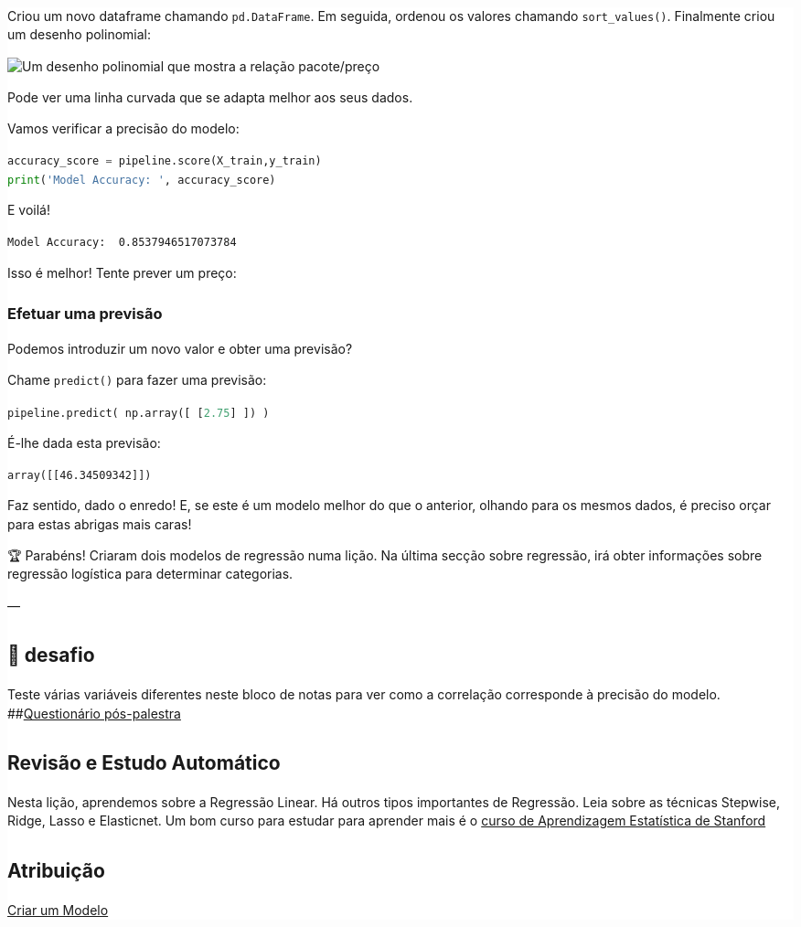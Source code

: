 Criou um novo dataframe chamando `pd.DataFrame`. Em seguida, ordenou os valores chamando `sort_values()`. Finalmente criou um desenho polinomial:

![Um desenho polinomial que mostra a relação pacote/preço](./images/polynomial.png)

Pode ver uma linha curvada que se adapta melhor aos seus dados.

Vamos verificar a precisão do modelo:

   ```python
   accuracy_score = pipeline.score(X_train,y_train)
   print('Model Accuracy: ', accuracy_score)
   ```

   E voilá!

   ```output
   Model Accuracy:  0.8537946517073784
   ```

Isso é melhor! Tente prever um preço:

### Efetuar uma previsão

Podemos introduzir um novo valor e obter uma previsão?

Chame `predict()` para fazer uma previsão:
 
   ```python
   pipeline.predict( np.array([ [2.75] ]) )
   ```
   É-lhe dada esta previsão:

   ```output
   array([[46.34509342]])
   ```

Faz sentido, dado o enredo! E, se este é um modelo melhor do que o anterior, olhando para os mesmos dados, é preciso orçar para estas abrigas mais caras!

🏆 Parabéns! Criaram dois modelos de regressão numa lição. Na última secção sobre regressão, irá obter informações sobre regressão logística para determinar categorias.

—
## 🚀 desafio

Teste várias variáveis diferentes neste bloco de notas para ver como a correlação corresponde à precisão do modelo.
##[Questionário pós-palestra](https://white-water-09ec41f0f.azurestaticapps.net/quiz/14/)

## Revisão e Estudo Automático

Nesta lição, aprendemos sobre a Regressão Linear. Há outros tipos importantes de Regressão. Leia sobre as técnicas Stepwise, Ridge, Lasso e Elasticnet. Um bom curso para estudar para aprender mais é o [curso de Aprendizagem Estatística de Stanford](https://online.stanford.edu/courses/sohs-ystatslearning-statistical-learning)

## Atribuição

[Criar um Modelo](assignment.md)
